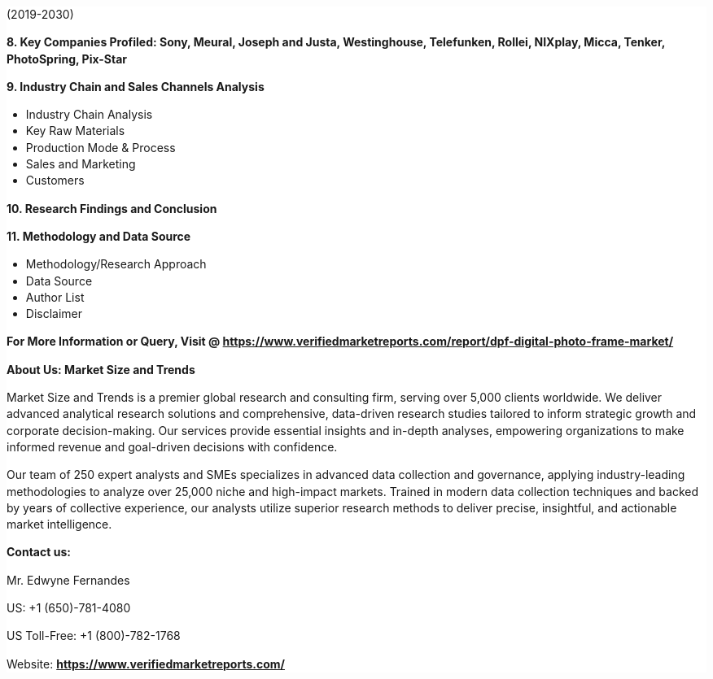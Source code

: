 (2019-2030)</li></ul><p><strong>8. Key Companies Profiled: Sony, Meural, Joseph and Justa, Westinghouse, Telefunken, Rollei, NIXplay, Micca, Tenker, PhotoSpring, Pix-Star</strong></p><p><strong>9. Industry Chain and Sales Channels Analysis</strong></p><ul><li>Industry Chain Analysis</li><li>Key Raw Materials</li><li>Production Mode &amp; Process</li><li>Sales and Marketing</li><li>Customers</li></ul><p><strong>10. Research Findings and Conclusion</strong></p><p><strong>11. Methodology and Data Source</strong></p><ul><li>Methodology/Research Approach</li><li>Data Source</li><li>Author List</li><li>Disclaimer</li></ul></p><p><strong>For More Information or Query, Visit @ <a href="https://www.verifiedmarketreports.com/report/dpf-digital-photo-frame-market/">https://www.verifiedmarketreports.com/report/dpf-digital-photo-frame-market/</a></strong></p><p><strong>About Us: Market Size and Trends</strong></p><p>Market Size and Trends is a premier global research and consulting firm, serving over 5,000 clients worldwide. We deliver advanced analytical research solutions and comprehensive, data-driven research studies tailored to inform strategic growth and corporate decision-making. Our services provide essential insights and in-depth analyses, empowering organizations to make informed revenue and goal-driven decisions with confidence.</p><p>Our team of 250 expert analysts and SMEs specializes in advanced data collection and governance, applying industry-leading methodologies to analyze over 25,000 niche and high-impact markets. Trained in modern data collection techniques and backed by years of collective experience, our analysts utilize superior research methods to deliver precise, insightful, and actionable market intelligence.</p><p><strong>Contact us:</strong></p><p>Mr. Edwyne Fernandes</p><p>US: +1 (650)-781-4080</p><p>US Toll-Free: +1 (800)-782-1768</p><p>Website: <strong><a href="https://www.verifiedmarketreports.com/">https://www.verifiedmarketreports.com/</a></strong></p>
